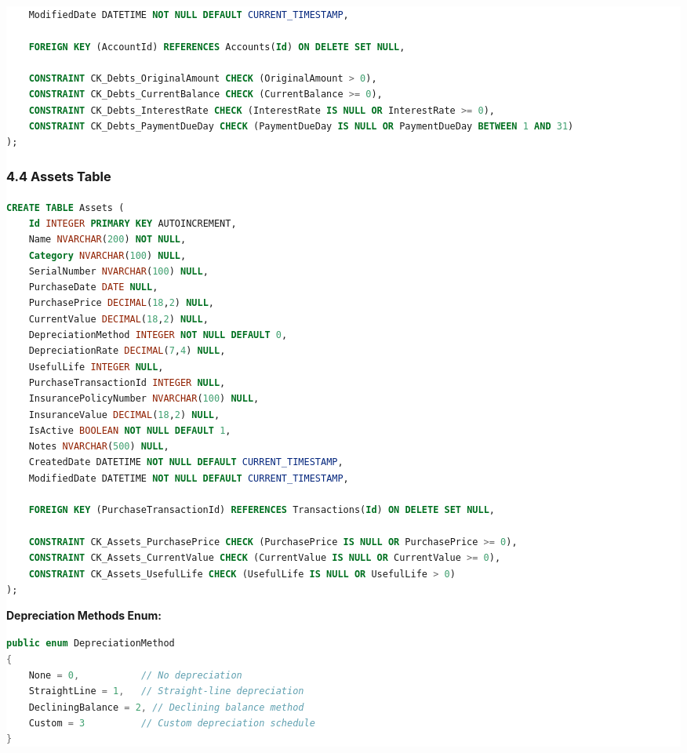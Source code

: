 ```sql
    ModifiedDate DATETIME NOT NULL DEFAULT CURRENT_TIMESTAMP,
    
    FOREIGN KEY (AccountId) REFERENCES Accounts(Id) ON DELETE SET NULL,
    
    CONSTRAINT CK_Debts_OriginalAmount CHECK (OriginalAmount > 0),
    CONSTRAINT CK_Debts_CurrentBalance CHECK (CurrentBalance >= 0),
    CONSTRAINT CK_Debts_InterestRate CHECK (InterestRate IS NULL OR InterestRate >= 0),
    CONSTRAINT CK_Debts_PaymentDueDay CHECK (PaymentDueDay IS NULL OR PaymentDueDay BETWEEN 1 AND 31)
);
```

### 4.4 Assets Table

```sql
CREATE TABLE Assets (
    Id INTEGER PRIMARY KEY AUTOINCREMENT,
    Name NVARCHAR(200) NOT NULL,
    Category NVARCHAR(100) NULL,
    SerialNumber NVARCHAR(100) NULL,
    PurchaseDate DATE NULL,
    PurchasePrice DECIMAL(18,2) NULL,
    CurrentValue DECIMAL(18,2) NULL,
    DepreciationMethod INTEGER NOT NULL DEFAULT 0,
    DepreciationRate DECIMAL(7,4) NULL,
    UsefulLife INTEGER NULL,
    PurchaseTransactionId INTEGER NULL,
    InsurancePolicyNumber NVARCHAR(100) NULL,
    InsuranceValue DECIMAL(18,2) NULL,
    IsActive BOOLEAN NOT NULL DEFAULT 1,
    Notes NVARCHAR(500) NULL,
    CreatedDate DATETIME NOT NULL DEFAULT CURRENT_TIMESTAMP,
    ModifiedDate DATETIME NOT NULL DEFAULT CURRENT_TIMESTAMP,
    
    FOREIGN KEY (PurchaseTransactionId) REFERENCES Transactions(Id) ON DELETE SET NULL,
    
    CONSTRAINT CK_Assets_PurchasePrice CHECK (PurchasePrice IS NULL OR PurchasePrice >= 0),
    CONSTRAINT CK_Assets_CurrentValue CHECK (CurrentValue IS NULL OR CurrentValue >= 0),
    CONSTRAINT CK_Assets_UsefulLife CHECK (UsefulLife IS NULL OR UsefulLife > 0)
);
```

**Depreciation Methods Enum:**
```csharp
public enum DepreciationMethod
{
    None = 0,           // No depreciation
    StraightLine = 1,   // Straight-line depreciation
    DecliningBalance = 2, // Declining balance method
    Custom = 3          // Custom depreciation schedule
}
```
